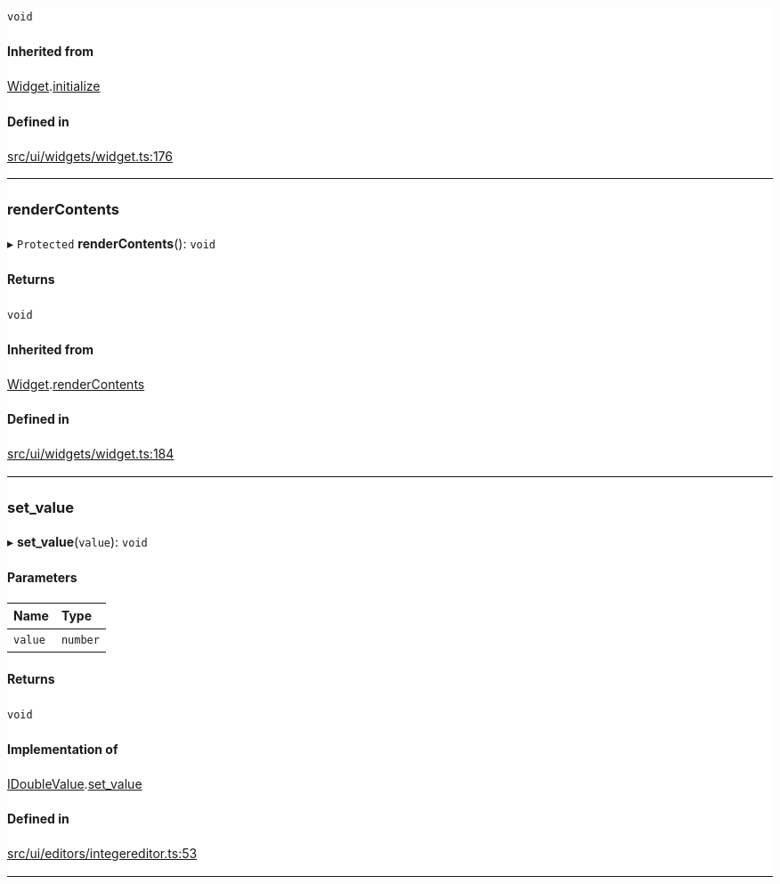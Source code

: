 `void`

#### Inherited from

[Widget](corelib.Widget.md).[initialize](corelib.Widget.md#initialize)

#### Defined in

[src/ui/widgets/widget.ts:176](https://github.com/serenity-is/serenity/blob/master/packages/corelib/src/ui/widgets/widget.ts#L176)

___

### renderContents

▸ `Protected` **renderContents**(): `void`

#### Returns

`void`

#### Inherited from

[Widget](corelib.Widget.md).[renderContents](corelib.Widget.md#rendercontents)

#### Defined in

[src/ui/widgets/widget.ts:184](https://github.com/serenity-is/serenity/blob/master/packages/corelib/src/ui/widgets/widget.ts#L184)

___

### set\_value

▸ **set_value**(`value`): `void`

#### Parameters

| Name | Type |
| :------ | :------ |
| `value` | `number` |

#### Returns

`void`

#### Implementation of

[IDoubleValue](corelib.IDoubleValue.md).[set_value](corelib.IDoubleValue.md#set_value)

#### Defined in

[src/ui/editors/integereditor.ts:53](https://github.com/serenity-is/serenity/blob/master/packages/corelib/src/ui/editors/integereditor.ts#L53)

___
